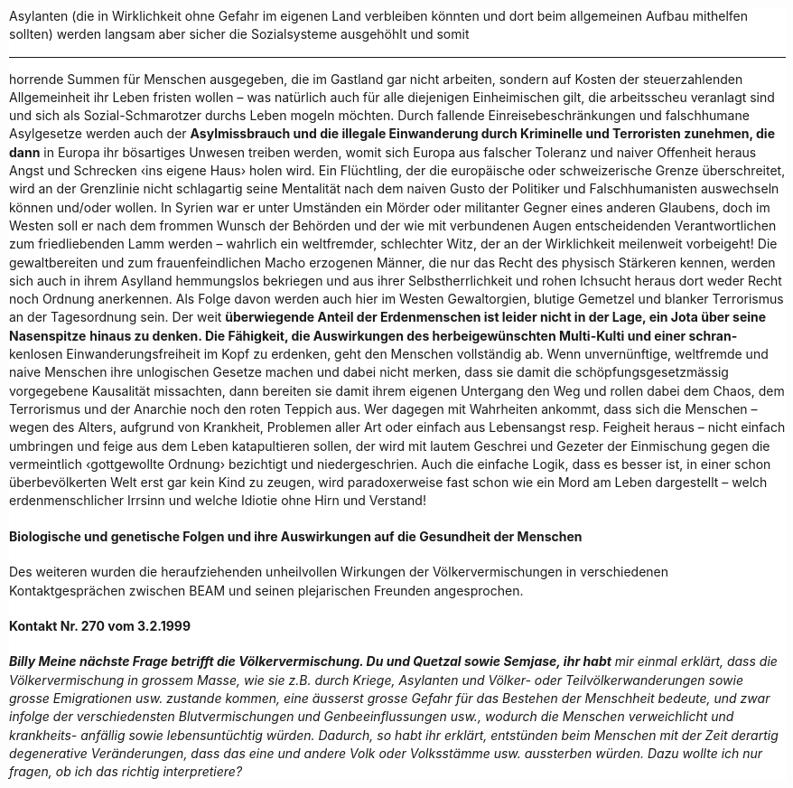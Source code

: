 Asylanten (die in Wirklichkeit ohne Gefahr im eigenen Land verbleiben könnten und dort beim allgemeinen Aufbau mithelfen sollten) werden langsam aber sicher die Sozialsysteme ausgehöhlt und somit


-----

horrende Summen für Menschen ausgegeben, die im Gastland gar nicht arbeiten, sondern auf Kosten
der steuerzahlenden Allgemeinheit ihr Leben fristen wollen – was natürlich auch für alle diejenigen Einheimischen gilt, die arbeitsscheu veranlagt sind und sich als Sozial-Schmarotzer durchs Leben mogeln
möchten. Durch fallende Einreisebeschränkungen und falschhumane Asylgesetze werden auch der
**Asylmissbrauch und die illegale Einwanderung durch Kriminelle und Terroristen zunehmen, die dann**
in Europa ihr bösartiges Unwesen treiben werden, womit sich Europa aus falscher Toleranz und naiver
Offenheit heraus Angst und Schrecken ‹ins eigene Haus› holen wird.
Ein Flüchtling, der die europäische oder schweizerische Grenze überschreitet, wird an der Grenzlinie
nicht schlagartig seine Mentalität nach dem naiven Gusto der Politiker und Falschhumanisten auswechseln
können und/oder wollen. In Syrien war er unter Umständen ein Mörder oder militanter Gegner eines
anderen Glaubens, doch im Westen soll er nach dem frommen Wunsch der Behörden und der wie mit
verbundenen Augen entscheidenden Verantwortlichen zum friedliebenden Lamm werden – wahrlich ein
weltfremder, schlechter Witz, der an der Wirklichkeit meilenweit vorbeigeht! Die gewaltbereiten und
zum frauenfeindlichen Macho erzogenen Männer, die nur das Recht des physisch Stärkeren kennen,
werden sich auch in ihrem Asylland hemmungslos bekriegen und aus ihrer Selbstherrlichkeit und rohen
Ichsucht heraus dort weder Recht noch Ordnung anerkennen. Als Folge davon werden auch hier im
Westen Gewaltorgien, blutige Gemetzel und blanker Terrorismus an der Tagesordnung sein. Der weit
**überwiegende Anteil der Erdenmenschen ist leider nicht in der Lage, ein Jota über seine Nasenspitze**
**hinaus zu denken. Die Fähigkeit, die Auswirkungen des herbeigewünschten Multi-Kulti und einer schran-**
kenlosen Einwanderungsfreiheit im Kopf zu erdenken, geht den Menschen vollständig ab. Wenn unvernünftige, weltfremde und naive Menschen ihre unlogischen Gesetze machen und dabei nicht merken,
dass sie damit die schöpfungsgesetzmässig vorgegebene Kausalität missachten, dann bereiten sie damit
ihrem eigenen Untergang den Weg und rollen dabei dem Chaos, dem Terrorismus und der Anarchie
noch den roten Teppich aus. Wer dagegen mit Wahrheiten ankommt, dass sich die Menschen – wegen
des Alters, aufgrund von Krankheit, Problemen aller Art oder einfach aus Lebensangst resp. Feigheit
heraus – nicht einfach umbringen und feige aus dem Leben katapultieren sollen, der wird mit lautem
Geschrei und Gezeter der Einmischung gegen die vermeintlich ‹gottgewollte Ordnung› bezichtigt und
niedergeschrien. Auch die einfache Logik, dass es besser ist, in einer schon überbevölkerten Welt erst
gar kein Kind zu zeugen, wird paradoxerweise fast schon wie ein Mord am Leben dargestellt – welch
erdenmenschlicher Irrsinn und welche Idiotie ohne Hirn und Verstand!

#### Biologische und genetische Folgen und ihre Auswirkungen auf die Gesundheit der Menschen
Des weiteren wurden die heraufziehenden unheilvollen Wirkungen der Völkervermischungen in verschiedenen Kontaktgesprächen zwischen BEAM und seinen plejarischen Freunden angesprochen.

#### Kontakt Nr. 270 vom 3.2.1999
**_Billy      Meine nächste Frage betrifft die Völkervermischung. Du und Quetzal sowie Semjase, ihr habt_**
_mir einmal erklärt, dass die Völkervermischung in grossem Masse, wie sie z.B. durch Kriege, Asylanten_
_und Völker- oder Teilvölkerwanderungen sowie grosse Emigrationen usw. zustande kommen, eine_
_äusserst grosse Gefahr für das Bestehen der Menschheit bedeute, und zwar infolge der verschiedensten_
_Blutvermischungen und Genbeeinflussungen usw.‚ wodurch die Menschen verweichlicht und krankheits-_
_anfällig sowie lebensuntüchtig würden. Dadurch, so habt ihr erklärt, entstünden beim Menschen mit_
_der Zeit derartig degenerative Veränderungen, dass das eine und andere Volk oder Volksstämme usw._
_aussterben würden. Dazu wollte ich nur fragen, ob ich das richtig interpretiere?_
